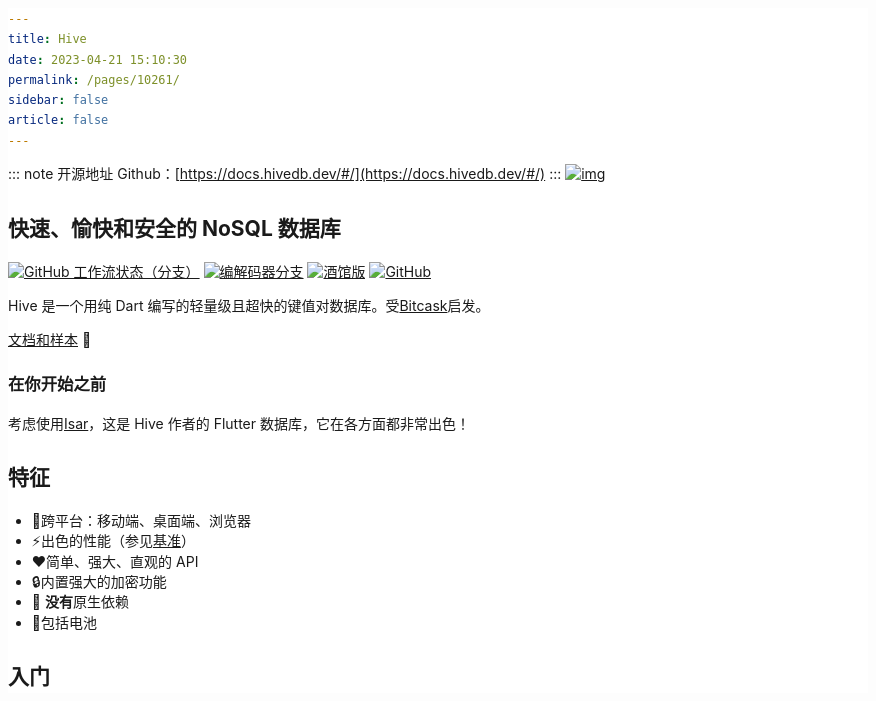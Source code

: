 ```yaml
---
title: Hive
date: 2023-04-21 15:10:30
permalink: /pages/10261/
sidebar: false
article: false
---
```

::: note 开源地址
Github：[https://docs.hivedb.dev/#/](https://docs.hivedb.dev/#/)
::: 
[![img](https://raw.githubusercontent.com/hivedb/hive/master/.github/logo_transparent.svg?sanitize=true)](https://raw.githubusercontent.com/hivedb/hive/master/.github/logo_transparent.svg?sanitize=true)

## 快速、愉快和安全的 NoSQL 数据库

[![GitHub 工作流状态（分支）](https://camo.githubusercontent.com/e9355ce8e5d8e86e2db80b535893ed4dfe183ebbd5805becaedf39b793fa9604/68747470733a2f2f696d672e736869656c64732e696f2f6769746875622f776f726b666c6f772f7374617475732f6869766564622f686976652f4461727425323043492f6e6e64623f6c6162656c3d7465737473266c6162656c436f6c6f723d333333393430266c6f676f3d676974687562)](https://github.com/hivedb/hive/actions) [![编解码器分支](https://camo.githubusercontent.com/82fb23bd564de5e6a7c07d0755a01fb2924134e6c28d627efaf626496e127389/68747470733a2f2f696d672e736869656c64732e696f2f636f6465636f762f632f6769746875622f6869766564622f686976652f6e6e64623f6c6162656c436f6c6f723d333333393430266c6f676f3d636f6465636f76266c6f676f436f6c6f723d7768697465)](https://codecov.io/gh/hivedb/hive) [![酒馆版](https://camo.githubusercontent.com/5781a71262883f7e68ce8665f357dd2f97f0bf89befda233d5b0af29eb6ea3e0/68747470733a2f2f696d672e736869656c64732e696f2f7075622f762f686976653f6c6162656c3d7075622e646576266c6162656c436f6c6f723d333333393430266c6f676f3d64617274)](https://pub.dev/packages/hive) [![GitHub](https://camo.githubusercontent.com/58606a99ea13b002ff77a550d8bfde6ba83619c8cfa8e716608fe0c54bd3c78e/68747470733a2f2f696d672e736869656c64732e696f2f6769746875622f6c6963656e73652f6869766564622f686976653f636f6c6f723d253233303037413838266c6162656c436f6c6f723d333333393430266c6f676f3d617061636865)](https://github.com/hivedb/hive/blob/master/LICENSE)

Hive 是一个用纯 Dart 编写的轻量级且超快的键值对数据库。受[Bitcask](https://en.wikipedia.org/wiki/Bitcask)启发。

[文档和样本](https://docs.hivedb.dev/) 📖

### 在你开始之前

考虑使用[Isar](https://github.com/isar/isar)，这是 Hive 作者的 Flutter 数据库，它在各方面都非常出色！

## 特征

- 🚀跨平台：移动端、桌面端、浏览器
- ⚡出色的性能（参见[基准](https://github.com/hivedb/hive#benchmark)）
- ❤️简单、强大、直观的 API
- 🔒内置强大的加密功能
- 🎈 **没有**原生依赖
- 🔋包括电池

## 入门

